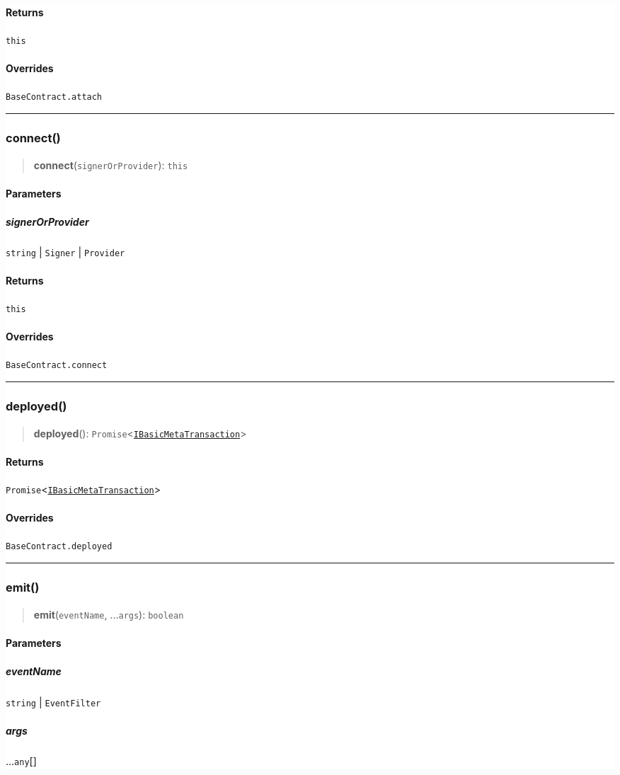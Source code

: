 #### Returns

`this`

#### Overrides

`BaseContract.attach`

***

### connect()

> **connect**(`signerOrProvider`): `this`

#### Parameters

##### signerOrProvider

`string` | `Signer` | `Provider`

#### Returns

`this`

#### Overrides

`BaseContract.connect`

***

### deployed()

> **deployed**(): `Promise`\<[`IBasicMetaTransaction`](IBasicMetaTransaction.md)\>

#### Returns

`Promise`\<[`IBasicMetaTransaction`](IBasicMetaTransaction.md)\>

#### Overrides

`BaseContract.deployed`

***

### emit()

> **emit**(`eventName`, ...`args`): `boolean`

#### Parameters

##### eventName

`string` | `EventFilter`

##### args

...`any`[]
